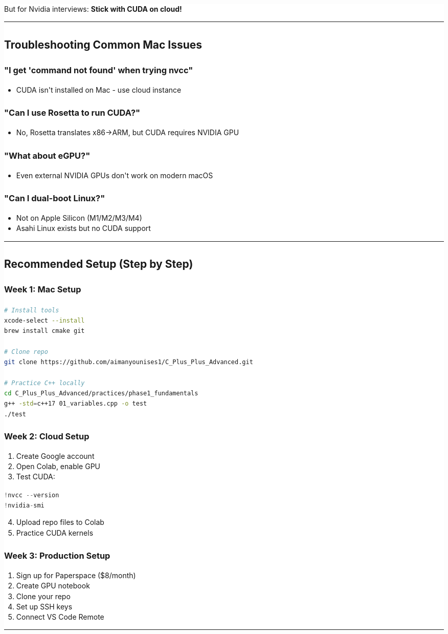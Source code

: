 But for Nvidia interviews: **Stick with CUDA on cloud!**

---

## Troubleshooting Common Mac Issues

### "I get 'command not found' when trying nvcc"
- CUDA isn't installed on Mac - use cloud instance

### "Can I use Rosetta to run CUDA?"
- No, Rosetta translates x86→ARM, but CUDA requires NVIDIA GPU

### "What about eGPU?"
- Even external NVIDIA GPUs don't work on modern macOS

### "Can I dual-boot Linux?"
- Not on Apple Silicon (M1/M2/M3/M4)
- Asahi Linux exists but no CUDA support

---

## Recommended Setup (Step by Step)

### Week 1: Mac Setup
```bash
# Install tools
xcode-select --install
brew install cmake git

# Clone repo
git clone https://github.com/aimanyounises1/C_Plus_Plus_Advanced.git

# Practice C++ locally
cd C_Plus_Plus_Advanced/practices/phase1_fundamentals
g++ -std=c++17 01_variables.cpp -o test
./test
```

### Week 2: Cloud Setup
1. Create Google account
2. Open Colab, enable GPU
3. Test CUDA:
```python
!nvcc --version
!nvidia-smi
```
4. Upload repo files to Colab
5. Practice CUDA kernels

### Week 3: Production Setup
1. Sign up for Paperspace ($8/month)
2. Create GPU notebook
3. Clone your repo
4. Set up SSH keys
5. Connect VS Code Remote

---